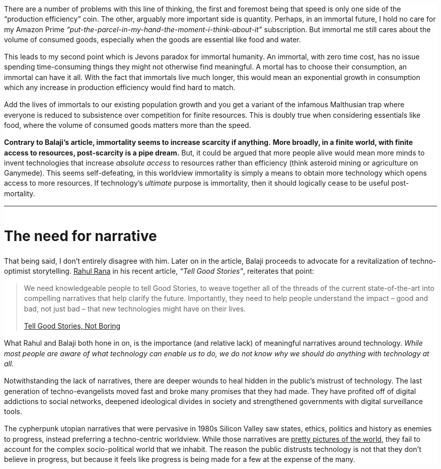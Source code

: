 There are a number of problems with this line of thinking, the first and foremost being that speed is only one side of the “production efficiency” coin. The other, arguably more important side is quantity. Perhaps, in an immortal future, I hold no care for my Amazon Prime _“put-the-parcel-in-my-hand-the-moment-i-think-about-it”_ subscription. But immortal me still cares about the volume of consumed goods, especially when the goods are essential like food and water.

This leads to my second point which is Jevons paradox for immortal humanity. An immortal, with zero time cost, has no issue spending time-consuming things they might not otherwise find meaningful. A mortal has to choose their consumption, an immortal can have it all. With the fact that immortals live much longer, this would mean an exponential growth in consumption which any increase in production efficiency would find hard to match.

Add the lives of immortals to our existing population growth and you get a variant of the infamous Malthusian trap where everyone is reduced to subsistence over competition for finite resources. This is doubly true when considering essentials like food, where the volume of consumed goods matters more than the speed.

**Contrary to Balaji’s article, immortality seems to increase scarcity if anything.** **More broadly, in a finite world, with finite access to resources, post-scarcity is a pipe dream.** But, it could be argued that more people alive would mean more minds to invent technologies that increase _absolute access_ to resources rather than efficiency (think asteroid mining or agriculture on Ganymede). This seems self-defeating, in this worldview immortality is simply a means to obtain more technology which opens access to more resources. If technology’s _ultimate_ purpose is immortality, then it should logically cease to be useful post-mortality.

---

# The need for narrative

That being said, I don’t entirely disagree with him. Later on in the article, Balaji proceeds to advocate for a revitalization of techno-optimist storytelling. [Rahul Rana](https://twitter.com/rrana03_) in his recent article, _“Tell Good Stories”_, reiterates that point:

> We need knowledgeable people to tell Good Stories, to weave together all of the threads of the current state-of-the-art into compelling narratives that help clarify the future. Importantly, they need to help people understand the impact – good and bad, not just bad – that new technologies might have on their lives.
>
> [Tell Good Stories, Not Boring](https://www.notboring.co/p/tell-good-stories)

What Rahul and Balaji both hone in on, is the importance (and relative lack) of meaningful narratives around technology. _While most people are aware of what technology can enable us to do, we do not know why we should do anything with technology at all._

Notwithstanding the lack of narratives, there are deeper wounds to heal hidden in the public’s mistrust of technology. The last generation of techno-evangelists moved fast and broke many promises that they had made. They have profited off of digital addictions to social networks, deepened ideological divides in society and strengthened governments with digital surveillance tools.

The cypherpunk utopian narratives that were pervasive in 1980s Silicon Valley saw states, ethics, politics and history as enemies to progress, instead preferring a techno-centric worldview. While those narratives are [pretty pictures of the world](https://www.eff.org/cyberspace-independence), they fail to account for the complex socio-political world that we inhabit. The reason the public distrusts technology is not that they don’t believe in progress, but because it feels like progress is being made for a few at the expense of the many.
